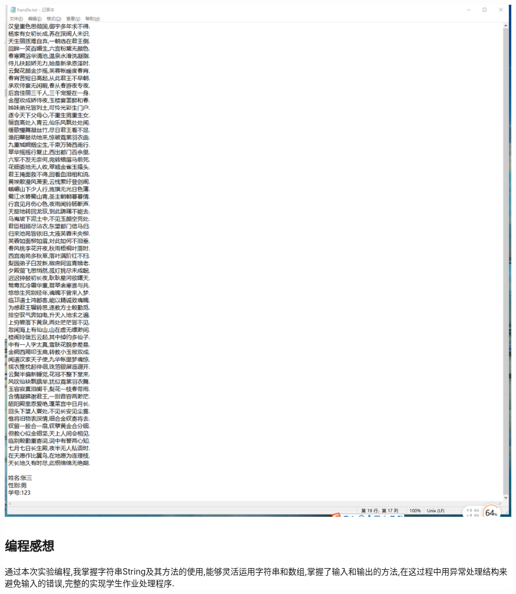 ![result](https://github.com/Gh0st-arch/Java-project-5/blob/main/image/20201122170404.png)
## 编程感想
   通过本次实验编程,我掌握字符串String及其方法的使用,能够灵活运用字符串和数组,掌握了输入和输出的方法,在这过程中用异常处理结构来避免输入的错误,完整的实现学生作业处理程序.

